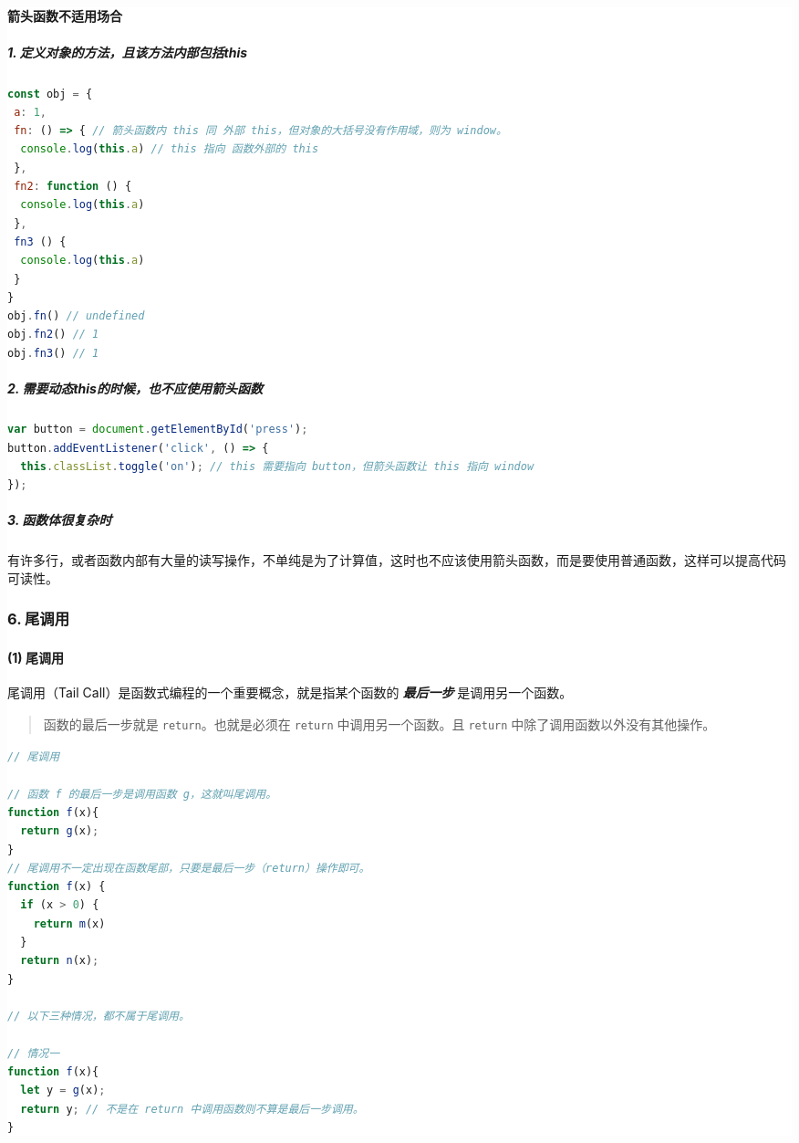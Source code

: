 #### 箭头函数不适用场合

##### 1. 定义对象的方法，且该方法内部包括this

```js
const obj = {
 a: 1,
 fn: () => { // 箭头函数内 this 同 外部 this，但对象的大括号没有作用域，则为 window。
  console.log(this.a) // this 指向 函数外部的 this
 },
 fn2: function () {
  console.log(this.a)
 },
 fn3 () {
  console.log(this.a)
 }
}
obj.fn() // undefined
obj.fn2() // 1
obj.fn3() // 1

```

##### 2. 需要动态this的时候，也不应使用箭头函数

```js
var button = document.getElementById('press');
button.addEventListener('click', () => {
  this.classList.toggle('on'); // this 需要指向 button，但箭头函数让 this 指向 window
});

```

##### 3. 函数体很复杂时

有许多行，或者函数内部有大量的读写操作，不单纯是为了计算值，这时也不应该使用箭头函数，而是要使用普通函数，这样可以提高代码可读性。

### 6. 尾调用

#### (1) 尾调用

尾调用（Tail Call）是函数式编程的一个重要概念，就是指某个函数的 ***最后一步*** 是调用另一个函数。
> 函数的最后一步就是 `return`。也就是必须在 `return` 中调用另一个函数。且 `return` 中除了调用函数以外没有其他操作。

```js
// 尾调用

// 函数 f 的最后一步是调用函数 g，这就叫尾调用。
function f(x){
  return g(x);
}
// 尾调用不一定出现在函数尾部，只要是最后一步（return）操作即可。
function f(x) {
  if (x > 0) {
    return m(x)
  }
  return n(x);
}

// 以下三种情况，都不属于尾调用。

// 情况一
function f(x){
  let y = g(x);
  return y; // 不是在 return 中调用函数则不算是最后一步调用。
}

```